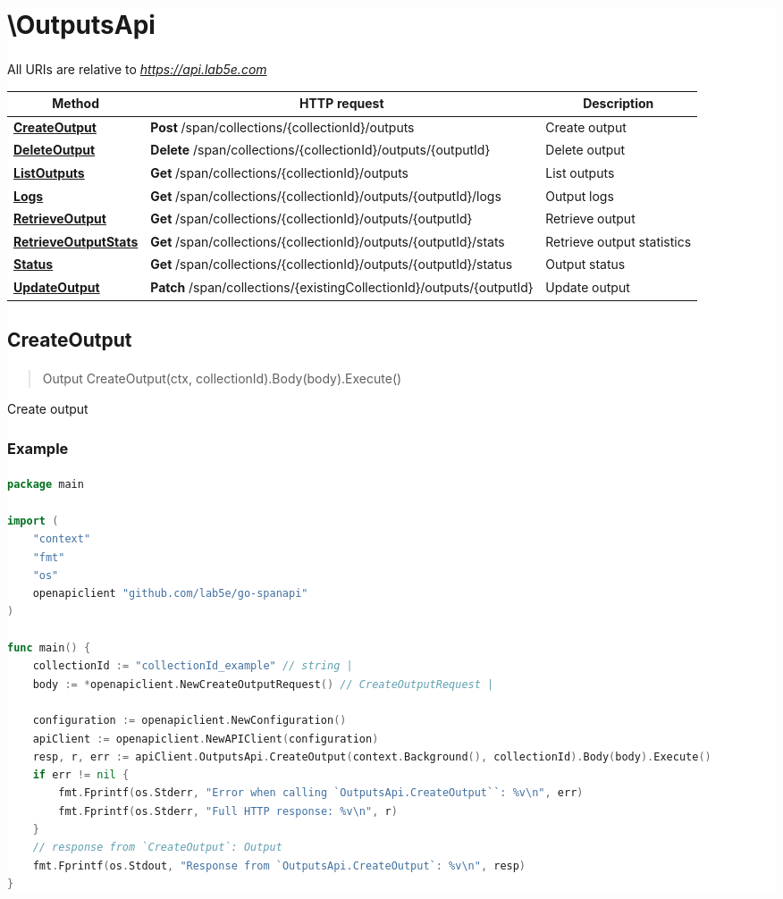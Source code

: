 # \OutputsApi

All URIs are relative to *https://api.lab5e.com*

Method | HTTP request | Description
------------- | ------------- | -------------
[**CreateOutput**](OutputsApi.md#CreateOutput) | **Post** /span/collections/{collectionId}/outputs | Create output
[**DeleteOutput**](OutputsApi.md#DeleteOutput) | **Delete** /span/collections/{collectionId}/outputs/{outputId} | Delete output
[**ListOutputs**](OutputsApi.md#ListOutputs) | **Get** /span/collections/{collectionId}/outputs | List outputs
[**Logs**](OutputsApi.md#Logs) | **Get** /span/collections/{collectionId}/outputs/{outputId}/logs | Output logs
[**RetrieveOutput**](OutputsApi.md#RetrieveOutput) | **Get** /span/collections/{collectionId}/outputs/{outputId} | Retrieve output
[**RetrieveOutputStats**](OutputsApi.md#RetrieveOutputStats) | **Get** /span/collections/{collectionId}/outputs/{outputId}/stats | Retrieve output statistics
[**Status**](OutputsApi.md#Status) | **Get** /span/collections/{collectionId}/outputs/{outputId}/status | Output status
[**UpdateOutput**](OutputsApi.md#UpdateOutput) | **Patch** /span/collections/{existingCollectionId}/outputs/{outputId} | Update output



## CreateOutput

> Output CreateOutput(ctx, collectionId).Body(body).Execute()

Create output

### Example

```go
package main

import (
    "context"
    "fmt"
    "os"
    openapiclient "github.com/lab5e/go-spanapi"
)

func main() {
    collectionId := "collectionId_example" // string | 
    body := *openapiclient.NewCreateOutputRequest() // CreateOutputRequest | 

    configuration := openapiclient.NewConfiguration()
    apiClient := openapiclient.NewAPIClient(configuration)
    resp, r, err := apiClient.OutputsApi.CreateOutput(context.Background(), collectionId).Body(body).Execute()
    if err != nil {
        fmt.Fprintf(os.Stderr, "Error when calling `OutputsApi.CreateOutput``: %v\n", err)
        fmt.Fprintf(os.Stderr, "Full HTTP response: %v\n", r)
    }
    // response from `CreateOutput`: Output
    fmt.Fprintf(os.Stdout, "Response from `OutputsApi.CreateOutput`: %v\n", resp)
}
```
